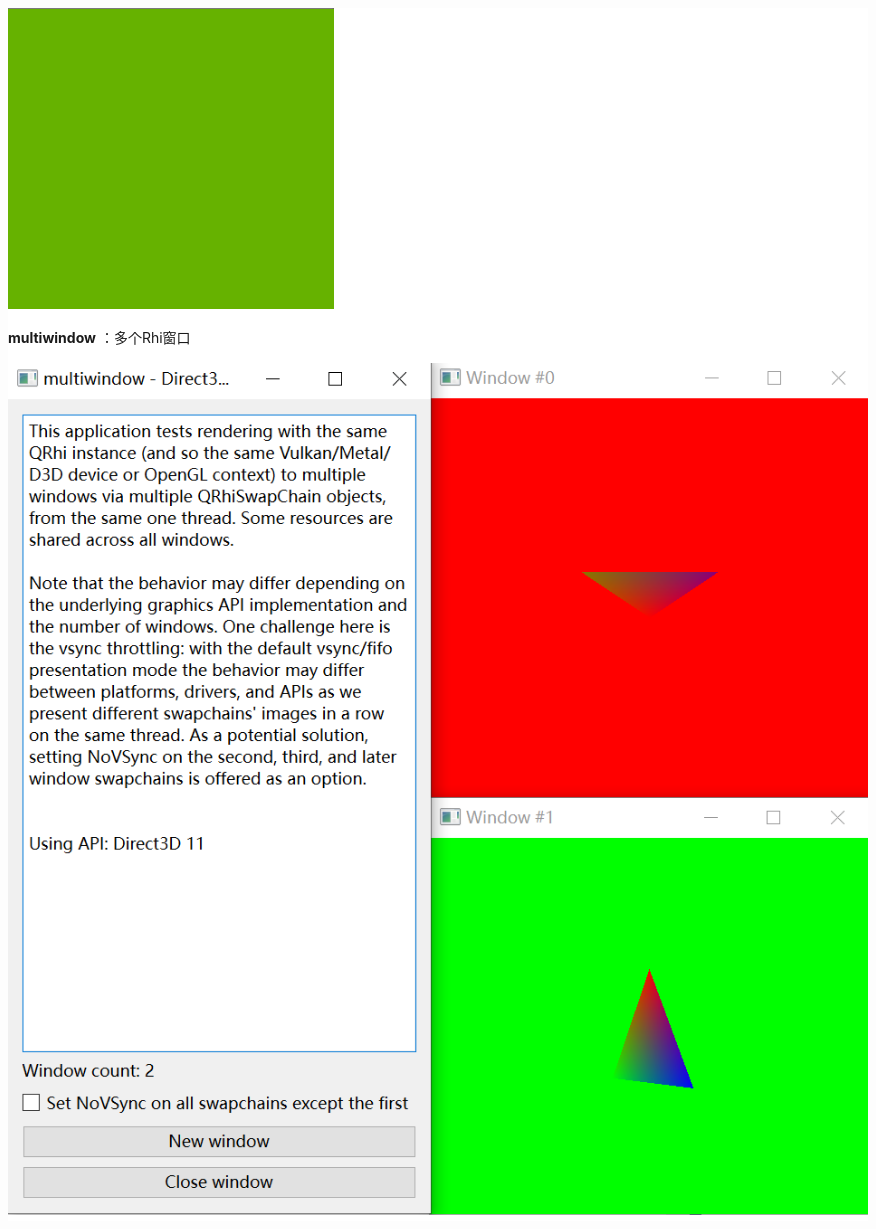 ![c11](Resources/c11.gif)

**multiwindow** ：多个Rhi窗口

![image-20230224220345498](Resources/image-20230224220345498.png)
